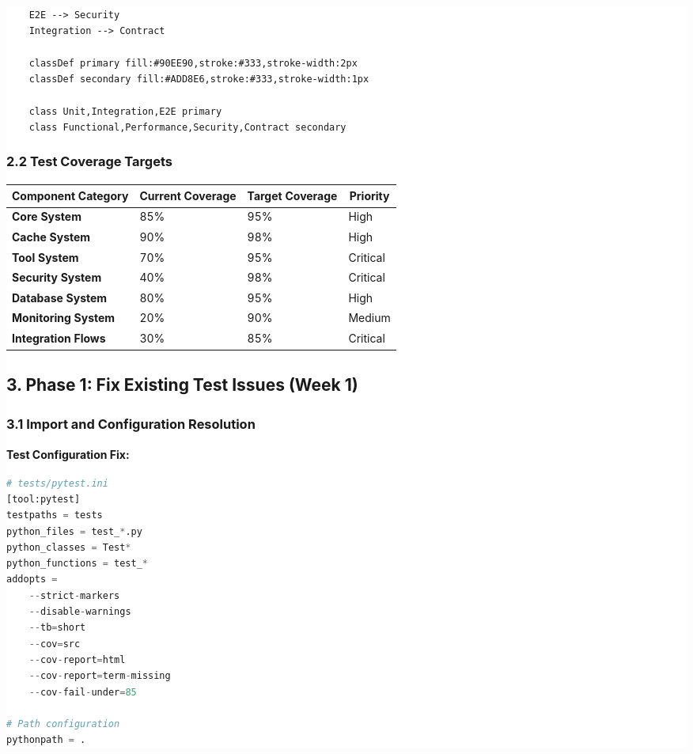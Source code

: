 ```mermaid
    E2E --> Security
    Integration --> Contract
    
    classDef primary fill:#90EE90,stroke:#333,stroke-width:2px
    classDef secondary fill:#ADD8E6,stroke:#333,stroke-width:1px
    
    class Unit,Integration,E2E primary
    class Functional,Performance,Security,Contract secondary
```

### 2.2 Test Coverage Targets

| Component Category | Current Coverage | Target Coverage | Priority |
|-------------------|-----------------|-----------------|----------|
| **Core System** | 85% | 95% | High |
| **Cache System** | 90% | 98% | High |
| **Tool System** | 70% | 95% | Critical |
| **Security System** | 40% | 98% | Critical |
| **Database System** | 80% | 95% | High |
| **Monitoring System** | 20% | 90% | Medium |
| **Integration Flows** | 30% | 85% | Critical |

## 3. Phase 1: Fix Existing Test Issues (Week 1)

### 3.1 Import and Configuration Resolution

**Test Configuration Fix:**
```python
# tests/pytest.ini
[tool:pytest]
testpaths = tests
python_files = test_*.py
python_classes = Test*
python_functions = test_*
addopts = 
    --strict-markers
    --disable-warnings
    --tb=short
    --cov=src
    --cov-report=html
    --cov-report=term-missing
    --cov-fail-under=85

# Path configuration
pythonpath = .
```
